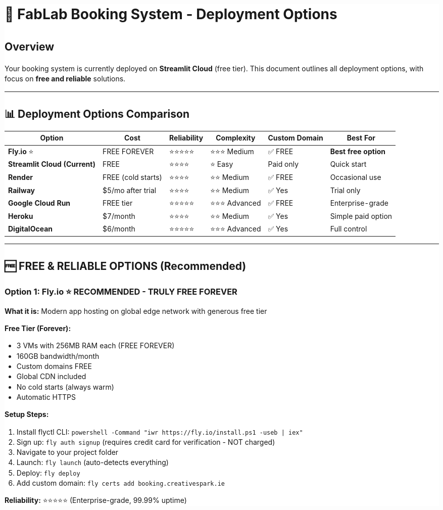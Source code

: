 # 🚀 FabLab Booking System - Deployment Options

## Overview
Your booking system is currently deployed on **Streamlit Cloud** (free tier). This document outlines all deployment options, with focus on **free and reliable** solutions.

---

## 📊 Deployment Options Comparison

| Option | Cost | Reliability | Complexity | Custom Domain | Best For |
|--------|------|-------------|------------|---------------|----------|
| **Fly.io** ⭐ | FREE FOREVER | ⭐⭐⭐⭐⭐ | ⭐⭐⭐ Medium | ✅ FREE | **Best free option** |
| **Streamlit Cloud (Current)** | FREE | ⭐⭐⭐⭐ | ⭐ Easy | Paid only | Quick start |
| **Render** | FREE (cold starts) | ⭐⭐⭐⭐ | ⭐⭐ Medium | ✅ FREE | Occasional use |
| **Railway** | $5/mo after trial | ⭐⭐⭐⭐ | ⭐⭐ Medium | ✅ Yes | Trial only |
| **Google Cloud Run** | FREE tier | ⭐⭐⭐⭐⭐ | ⭐⭐⭐ Advanced | ✅ FREE | Enterprise-grade |
| **Heroku** | $7/month | ⭐⭐⭐⭐ | ⭐⭐ Medium | ✅ Yes | Simple paid option |
| **DigitalOcean** | $6/month | ⭐⭐⭐⭐⭐ | ⭐⭐⭐ Advanced | ✅ Yes | Full control |

---

## 🆓 FREE & RELIABLE OPTIONS (Recommended)

### **Option 1: Fly.io** ⭐ RECOMMENDED - TRULY FREE FOREVER

**What it is:** Modern app hosting on global edge network with generous free tier

**Free Tier (Forever):**
- 3 VMs with 256MB RAM each (FREE FOREVER)
- 160GB bandwidth/month
- Custom domains FREE
- Global CDN included
- No cold starts (always warm)
- Automatic HTTPS

**Setup Steps:**
1. Install flyctl CLI: `powershell -Command "iwr https://fly.io/install.ps1 -useb | iex"`
2. Sign up: `fly auth signup` (requires credit card for verification - NOT charged)
3. Navigate to your project folder
4. Launch: `fly launch` (auto-detects everything)
5. Deploy: `fly deploy`
6. Add custom domain: `fly certs add booking.creativespark.ie`

**Reliability:** ⭐⭐⭐⭐⭐ (Enterprise-grade, 99.99% uptime)
